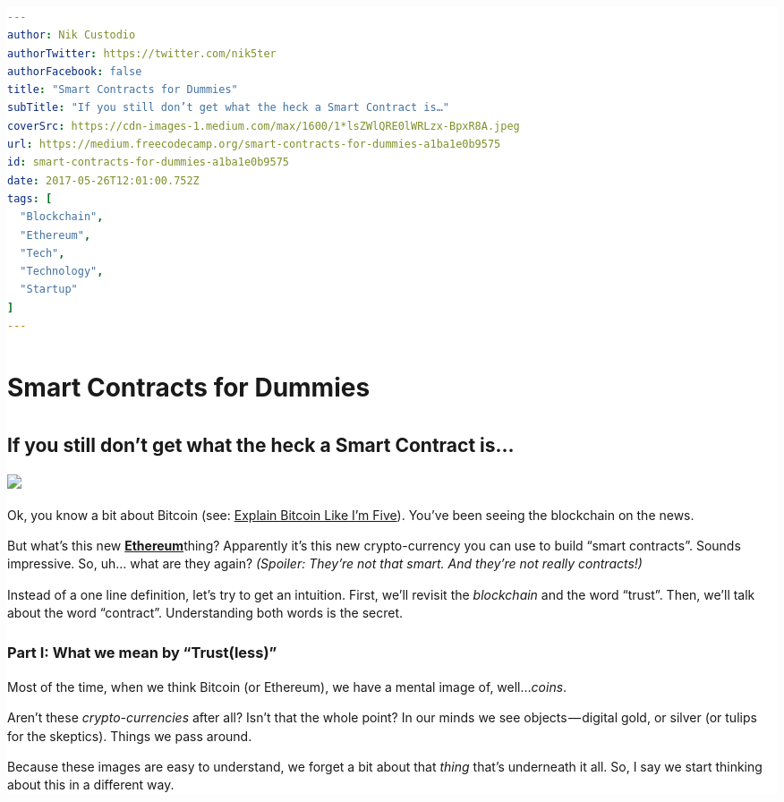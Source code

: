 ```yaml
---
author: Nik Custodio
authorTwitter: https://twitter.com/nik5ter
authorFacebook: false
title: "Smart Contracts for Dummies"
subTitle: "If you still don’t get what the heck a Smart Contract is…"
coverSrc: https://cdn-images-1.medium.com/max/1600/1*lsZWlQRE0lWRLzx-BpxR8A.jpeg
url: https://medium.freecodecamp.org/smart-contracts-for-dummies-a1ba1e0b9575
id: smart-contracts-for-dummies-a1ba1e0b9575
date: 2017-05-26T12:01:00.752Z
tags: [
  "Blockchain",
  "Ethereum",
  "Tech",
  "Technology",
  "Startup"
]
---
```

# Smart Contracts for Dummies

## **If you still don’t get what the heck a Smart Contract is…**



![](https://cdn-images-1.medium.com/max/1600/1*lsZWlQRE0lWRLzx-BpxR8A.jpeg)



Ok, you know a bit about Bitcoin (see: [Explain Bitcoin Like I’m Five](https://medium.com/@nik5ter/explain-bitcoin-like-im-five-73b4257ac833)). You’ve been seeing the blockchain on the news.

But what’s this new [**Ethereum**](https://www.nytimes.com/2017/02/27/business/dealbook/ethereum-alliance-business-banking-security.html)thing? Apparently it’s this new crypto-currency you can use to build “smart contracts”. Sounds impressive. So, uh… what are they again? _(Spoiler: They’re not that smart. And they’re not really contracts!)_

Instead of a one line definition, let’s try to get an intuition. First, we’ll revisit the _blockchain_ and the word “trust”. Then, we’ll talk about the word “contract”. Understanding both words is the secret.

### Part I: What we mean by “Trust(less)”

Most of the time, when we think Bitcoin (or Ethereum), we have a mental image of, well…_coins_.

Aren’t these _crypto-currencies_ after all? Isn’t that the whole point? In our minds we see objects — digital gold, or silver (or tulips for the skeptics). Things we pass around.

Because these images are easy to understand, we forget a bit about that _thing_ that’s underneath it all. So, I say we start thinking about this in a different way.
